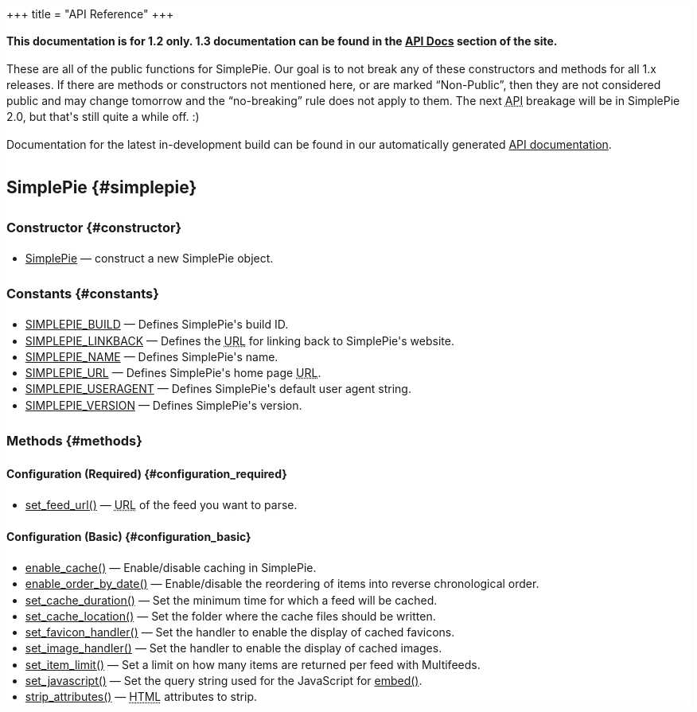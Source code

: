 +++
title = "API Reference"
+++

<div class="warning">

**This documentation is for 1.2 only. 1.3 documentation can be found in the [API Docs](/api/ "http://simplepie.org/api/") section of the site.**

</div>

These are all of the public functions for SimplePie. Our goal is to not break any of these constructors and methods for all 1.x releases. If there are methods or constructors not mentioned here, or are marked “Non-Public”, then they are not considered public and may change tomorrow and the “no-breaking” rule does not apply to them. The next <abbr title="Application Programming Interface">API</abbr> breakage will be in SimplePie 2.0, but that's still quite a while off. :)

Documentation for the latest in-development build can be found in our automatically generated [API documentation](http://dev.simplepie.org/api/).

## SimplePie {#simplepie}

### Constructor {#constructor}

- [SimplePie](@/wiki/reference/simplepie/_index.md) — construct a new SimplePie object.

### Constants {#constants}

- [SIMPLEPIE_BUILD](@/wiki/reference/simplepie/simplepie_build.md) — Defines SimplePie's build ID.
- [SIMPLEPIE_LINKBACK](@/wiki/reference/simplepie/simplepie_linkback.md) — Defines the <abbr title="Uniform Resource Locator">URL</abbr> for linking back to SimplePie's website.
- [SIMPLEPIE_NAME](@/wiki/reference/simplepie/simplepie_name.md) — Defines SimplePie's name.
- [SIMPLEPIE_URL](@/wiki/reference/simplepie/simplepie_url.md) — Defines SimplePie's home page <abbr title="Uniform Resource Locator">URL</abbr>.
- [SIMPLEPIE_USERAGENT](@/wiki/reference/simplepie/simplepie_useragent.md) — Defines SimplePie's default user agent string.
- [SIMPLEPIE_VERSION](@/wiki/reference/simplepie/simplepie_version.md) — Defines SimplePie's version.

### Methods {#methods}

#### Configuration (Required) {#configuration_required}

- [set_feed_url()](@/wiki/reference/simplepie/set_feed_url.md) — <abbr title="Uniform Resource Locator">URL</abbr> of the feed you want to parse.

#### Configuration (Basic) {#configuration_basic}

- [enable_cache()](@/wiki/reference/simplepie/enable_cache.md) — Enable/disable caching in SimplePie.
- [enable_order_by_date()](@/wiki/reference/simplepie/enable_order_by_date.md) — Enable/disable the reordering of items into reverse chronological order.
- [set_cache_duration()](@/wiki/reference/simplepie/set_cache_duration.md) — Set the minimum time for which a feed will be cached.
- [set_cache_location()](@/wiki/reference/simplepie/set_cache_location.md) — Set the folder where the cache files should be written.
- [set_favicon_handler()](@/wiki/reference/simplepie/set_favicon_handler.md) — Set the handler to enable the display of cached favicons.
- [set_image_handler()](@/wiki/reference/simplepie/set_image_handler.md) — Set the handler to enable the display of cached images.
- [set_item_limit()](@/wiki/reference/simplepie/set_item_limit.md) — Set a limit on how many items are returned per feed with Multifeeds.
- [set_javascript()](@/wiki/reference/simplepie/set_javascript.md) — Set the query string used for the JavaScript for [embed()](@/wiki/reference/simplepie_enclosure/embed.md).
- [strip_attributes()](@/wiki/reference/simplepie/strip_attributes.md) — <abbr title="HyperText Markup Language">HTML</abbr> attributes to strip.